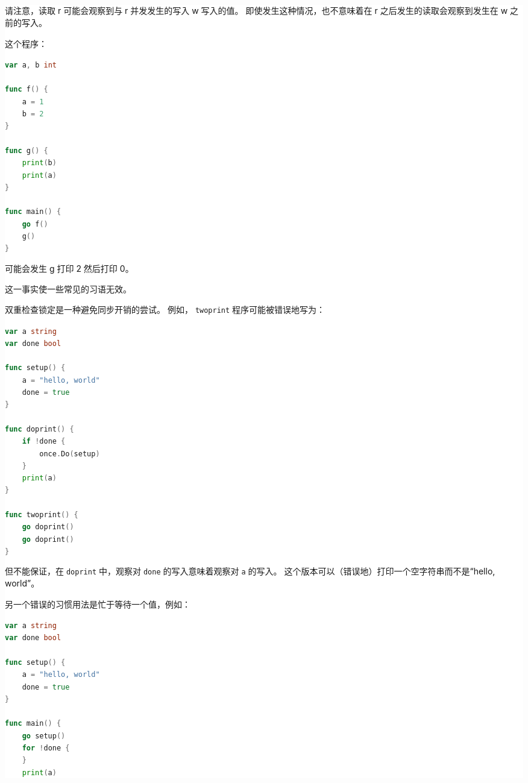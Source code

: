 请注意，读取 r 可能会观察到与 r 并发发生的写入 w 写入的值。 即使发生这种情况，也不意味着在 r 之后发生的读取会观察到发生在 w 之前的写入。

这个程序：

```go
var a, b int

func f() {
	a = 1
	b = 2
}

func g() {
	print(b)
	print(a)
}

func main() {
	go f()
	g()
}
```

可能会发生 g 打印 2 然后打印 0。

这一事实使一些常见的习语无效。

双重检查锁定是一种避免同步开销的尝试。 例如， `twoprint` 程序可能被错误地写为：

```go
var a string
var done bool

func setup() {
	a = "hello, world"
	done = true
}

func doprint() {
	if !done {
		once.Do(setup)
	}
	print(a)
}

func twoprint() {
	go doprint()
	go doprint()
}
```

但不能保证，在 `doprint` 中，观察对 `done` 的写入意味着观察对 `a` 的写入。 这个版本可以（错误地）打印一个空字符串而不是“hello, world”。

另一个错误的习惯用法是忙于等待一个值，例如：

```go
var a string
var done bool

func setup() {
	a = "hello, world"
	done = true
}

func main() {
	go setup()
	for !done {
	}
	print(a)
```